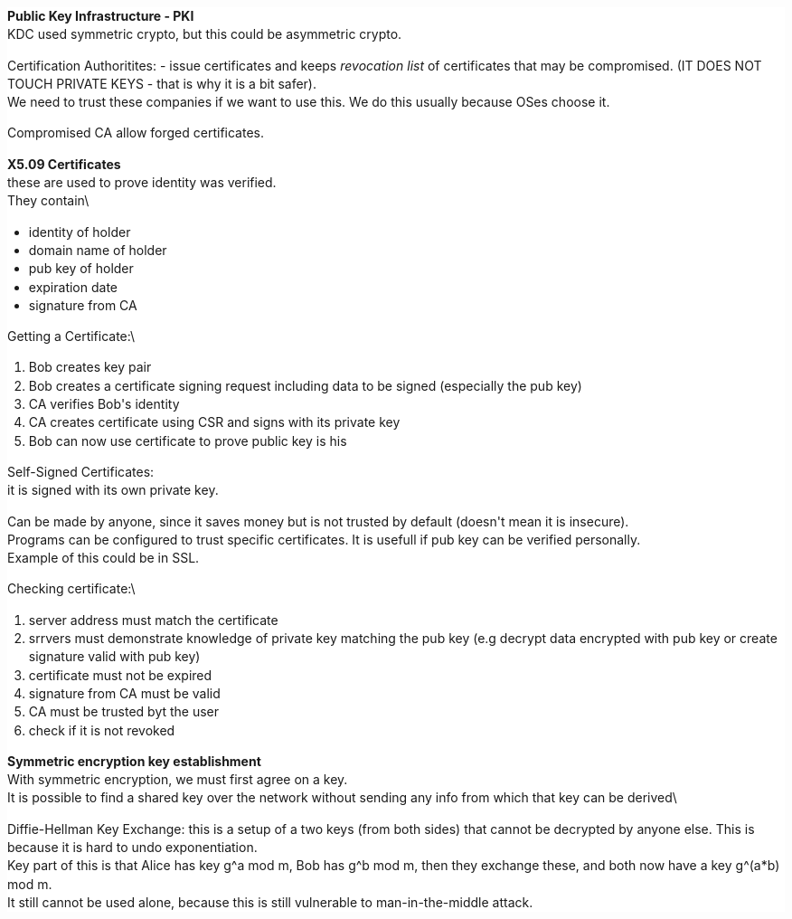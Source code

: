 **Public Key Infrastructure - PKI**\
KDC used symmetric crypto, but this could be asymmetric crypto.

Certification Authoritites: - issue certificates and keeps _revocation list_ of certificates that may be compromised. (IT DOES NOT TOUCH PRIVATE KEYS - that is why it is a bit safer).\
We need to trust these companies if we want to use this. We do this usually because OSes choose it.

Compromised CA allow forged certificates.

**X5.09 Certificates**\
these are used to prove identity was verified.\
They contain\

- identity of holder
- domain name of holder
- pub key of holder
- expiration date
- signature from CA

Getting a Certificate:\

1. Bob creates key pair
2. Bob creates a certificate signing request including data to be signed (especially the pub key)
3. CA verifies Bob's identity
4. CA creates certificate using CSR and signs with its private key
5. Bob can now use certificate to prove public key is his

Self-Signed Certificates:\
it is signed with its own private key.

Can be made by anyone, since it saves money but is not trusted by default (doesn't mean it is insecure). \
Programs can be configured to trust specific certificates. It is usefull if pub key can be verified personally.\
Example of this could be in SSL.

Checking certificate:\

1. server address must match the certificate
2. srrvers must demonstrate knowledge of private key matching the pub key (e.g decrypt data encrypted with pub key or create signature valid with pub key)
3. certificate must not be expired
4. signature from CA must be valid
5. CA must be trusted byt the user
6. check if it is not revoked

**Symmetric encryption key establishment**\
With symmetric encryption, we must first agree on a key.\
It is possible to find a shared key over the network without sending any info from which that key can be derived\

Diffie-Hellman Key Exchange: this is a setup of a two keys (from both sides) that cannot be decrypted by anyone else. This is because it is hard to undo exponentiation. \
Key part of this is that Alice has key g^a mod m, Bob has g^b mod m, then they exchange these, and both now have a key g^(a\*b) mod m. \
It still cannot be used alone, because this is still vulnerable to man-in-the-middle attack.
